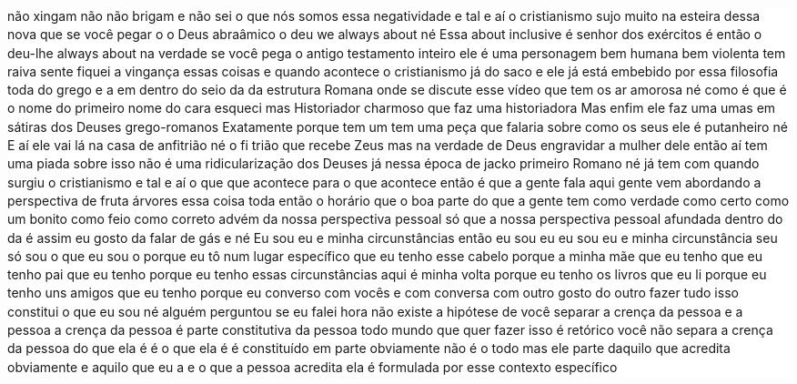não xingam não não brigam e não sei o
que nós somos essa negatividade e tal e
aí o cristianismo sujo muito na esteira
dessa nova que se você pegar o o Deus
abraâmico o deu we always about né Essa
about inclusive é senhor dos exércitos é
então o deu-lhe always about na verdade
se você pega o antigo testamento inteiro
ele é uma personagem bem humana bem
violenta tem raiva sente fiquei a
vingança essas coisas e quando acontece
o cristianismo já do saco
e ele já está embebido por essa
filosofia toda do grego e a em dentro do
seio da da estrutura Romana onde se
discute esse vídeo que tem os ar amorosa
né como é que é o nome do primeiro nome
do cara esqueci mas Historiador charmoso
que faz uma historiadora Mas enfim ele
faz uma umas em sátiras dos Deuses
grego-romanos Exatamente porque tem um
tem uma peça que falaria sobre como os
seus ele é putanheiro né E aí ele vai lá
na casa de anfitrião né o fi trião que
recebe Zeus mas na verdade de Deus
engravidar a mulher dele então aí tem
uma piada sobre isso não é uma
ridicularização dos Deuses já nessa
época de jacko primeiro Romano né já tem
com quando surgiu o cristianismo e tal e
aí o que que acontece para o que
acontece então é que a gente fala aqui
gente vem abordando a perspectiva de
fruta árvores essa coisa toda então
o horário que o boa parte do que a gente
tem como verdade como certo como um
bonito como feio como correto advém da
nossa perspectiva pessoal só que a nossa
perspectiva pessoal afundada dentro do
da é assim eu gosto da falar de gás e né
Eu sou eu e minha circunstâncias então
eu sou eu eu sou eu e minha
circunstância seu só sou o que eu sou o
porque eu tô num lugar específico que eu
tenho esse cabelo porque a minha mãe que
eu tenho que eu tenho pai que eu tenho
porque eu tenho essas circunstâncias
aqui é minha volta porque eu tenho os
livros que eu li porque eu tenho uns
amigos que eu tenho porque eu converso
com vocês e com conversa com outro gosto
do outro fazer tudo isso constitui o que
eu sou né alguém perguntou se eu falei
hora não existe a hipótese de você
separar a crença da pessoa e a pessoa a
crença da pessoa é parte constitutiva da
pessoa todo mundo que quer fazer isso é
retórico você não separa a crença da
pessoa do que ela é é o que ela é é
constituído em parte obviamente não é o
todo mas ele parte daquilo que acredita
obviamente e aquilo que eu a
e o que a pessoa acredita ela é
formulada por esse contexto específico